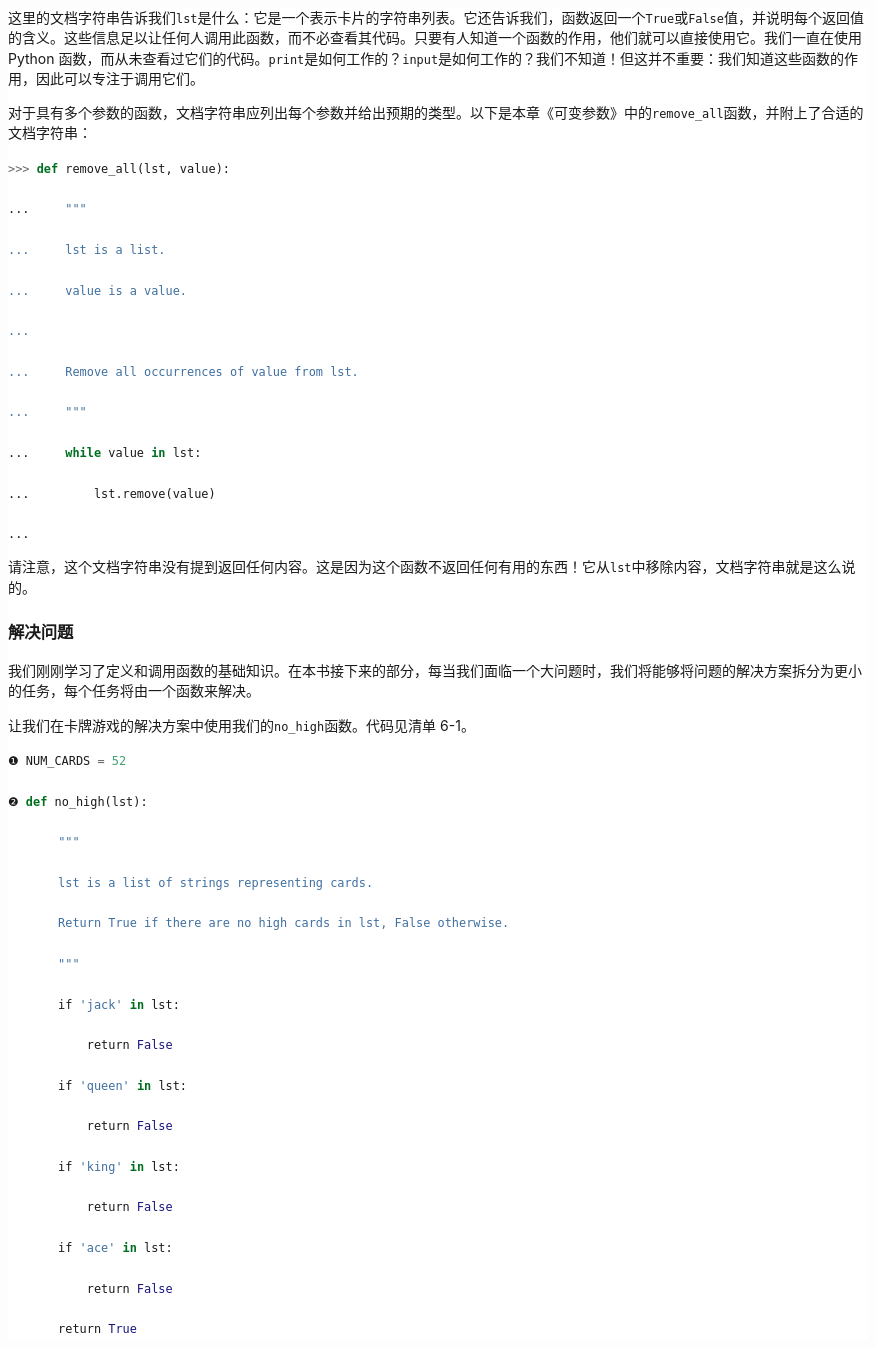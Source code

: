 这里的文档字符串告诉我们`lst`是什么：它是一个表示卡片的字符串列表。它还告诉我们，函数返回一个`True`或`False`值，并说明每个返回值的含义。这些信息足以让任何人调用此函数，而不必查看其代码。只要有人知道一个函数的作用，他们就可以直接使用它。我们一直在使用 Python 函数，而从未查看过它们的代码。`print`是如何工作的？`input`是如何工作的？我们不知道！但这并不重要：我们知道这些函数的作用，因此可以专注于调用它们。

对于具有多个参数的函数，文档字符串应列出每个参数并给出预期的类型。以下是本章《可变参数》中的`remove_all`函数，并附上了合适的文档字符串：

```py
>>> def remove_all(lst, value):

...     """

...     lst is a list.

...     value is a value.

...

...     Remove all occurrences of value from lst.

...     """

...     while value in lst:

...         lst.remove(value)

...
```

请注意，这个文档字符串没有提到返回任何内容。这是因为这个函数不返回任何有用的东西！它从`lst`中移除内容，文档字符串就是这么说的。

### 解决问题

我们刚刚学习了定义和调用函数的基础知识。在本书接下来的部分，每当我们面临一个大问题时，我们将能够将问题的解决方案拆分为更小的任务，每个任务将由一个函数来解决。

让我们在卡牌游戏的解决方案中使用我们的`no_high`函数。代码见清单 6-1。

```py
❶ NUM_CARDS = 52

❷ def no_high(lst):

       """

       lst is a list of strings representing cards.

       Return True if there are no high cards in lst, False otherwise.

       """

       if 'jack' in lst:

           return False

       if 'queen' in lst:

           return False

       if 'king' in lst:

           return False

       if 'ace' in lst:

           return False

       return True

```
